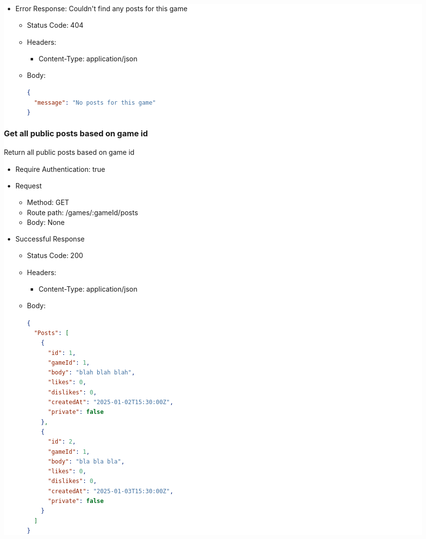 - Error Response: Couldn't find any posts for this game

  - Status Code: 404
  - Headers:
    - Content-Type: application/json
  - Body:

    ```json
    {
      "message": "No posts for this game"
    }
    ```

### Get all public posts based on game id

Return all public posts based on game id

- Require Authentication: true
- Request

  - Method: GET
  - Route path: /games/:gameId/posts
  - Body: None

- Successful Response

  - Status Code: 200
  - Headers:
    - Content-Type: application/json
  - Body:

    ```json
    {
      "Posts": [
        {
          "id": 1,
          "gameId": 1,
          "body": "blah blah blah",
          "likes": 0,
          "dislikes": 0,
          "createdAt": "2025-01-02T15:30:00Z",
          "private": false
        },
        {
          "id": 2,
          "gameId": 1,
          "body": "bla bla bla",
          "likes": 0,
          "dislikes": 0,
          "createdAt": "2025-01-03T15:30:00Z",
          "private": false
        }
      ]
    }
    ```
